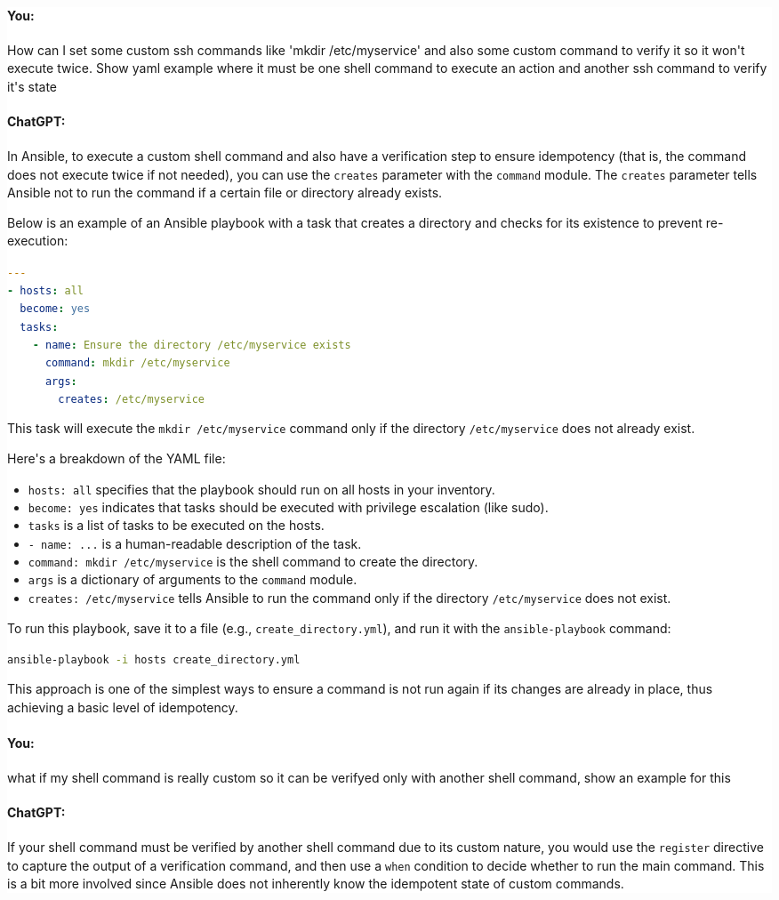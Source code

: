 
#### You:
How can I set some custom ssh commands like 'mkdir /etc/myservice' and also some custom command to verify it so it won't execute twice.
Show yaml example where it must be one shell command to execute an action and another ssh command to verify it's state

#### ChatGPT:
In Ansible, to execute a custom shell command and also have a verification step to ensure idempotency (that is, the command does not execute twice if not needed), you can use the `creates` parameter with the `command` module. The `creates` parameter tells Ansible not to run the command if a certain file or directory already exists.

Below is an example of an Ansible playbook with a task that creates a directory and checks for its existence to prevent re-execution:

```yaml
---
- hosts: all
  become: yes
  tasks:
    - name: Ensure the directory /etc/myservice exists
      command: mkdir /etc/myservice
      args:
        creates: /etc/myservice
```

This task will execute the `mkdir /etc/myservice` command only if the directory `/etc/myservice` does not already exist.

Here's a breakdown of the YAML file:

- `hosts: all` specifies that the playbook should run on all hosts in your inventory.
- `become: yes` indicates that tasks should be executed with privilege escalation (like sudo).
- `tasks` is a list of tasks to be executed on the hosts.
- `- name: ...` is a human-readable description of the task.
- `command: mkdir /etc/myservice` is the shell command to create the directory.
- `args` is a dictionary of arguments to the `command` module.
- `creates: /etc/myservice` tells Ansible to run the command only if the directory `/etc/myservice` does not exist.

To run this playbook, save it to a file (e.g., `create_directory.yml`), and run it with the `ansible-playbook` command:

```sh
ansible-playbook -i hosts create_directory.yml
```

This approach is one of the simplest ways to ensure a command is not run again if its changes are already in place, thus achieving a basic level of idempotency.


#### You:
what if my shell command is really custom so it can be verifyed only with another shell command, show an example for this

#### ChatGPT:
If your shell command must be verified by another shell command due to its custom nature, you would use the `register` directive to capture the output of a verification command, and then use a `when` condition to decide whether to run the main command. This is a bit more involved since Ansible does not inherently know the idempotent state of custom commands.
